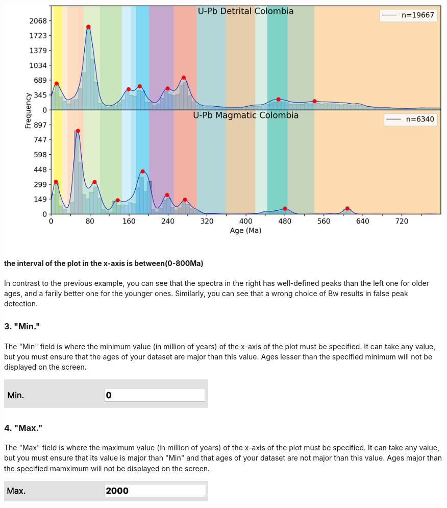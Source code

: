 <img src="./screenshots/HighBW_2.png" alt="Drawing" style="width: 900px;/">

####  the interval of the plot in the x-axis is between(0-800Ma)

In contrast to the previous example, you can see that the spectra in the right has well-defined peaks than the left one for older ages, and a farily better one for the younger ones. Similarly, you can see that a wrong choice of Bw results in false peak detection.

### 3. "Min."
The "Min" field is where the minimum value (in million of years) of the x-axis of the plot must be specified. It can take any value, but you must ensure that the ages of your dataset are major than this value. Ages lesser than the specified minimum will not be displayed on the screen.

<img src="./screenshots/Min.png" alt="Drawing" style="width: 400px;/">

### 4. "Max."
The "Max" field is where the maximum value (in million of years) of the x-axis of the plot must be specified. It can take any value, but you must ensure that its value is major than "Min" and that ages of your dataset are not major than this value. Ages major than the specified mamximum will not be displayed on the screen.

<img src="./screenshots/Max.png" alt="Drawing" style="width: 400px;/">
